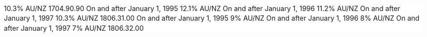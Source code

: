 </td>
<td>10.3% AU/NZ

</td>
</tr>
<tr>
<td>1704.90.90

</td>
<td>On and after January 1, 1995

</td>
<td>12.1% AU/NZ

</td>
</tr>
<tr>
<td>On and after January 1, 1996

</td>
<td>11.2% AU/NZ

</td>
</tr>
<tr>
<td>On and after January 1, 1997

</td>
<td>10.3% AU/NZ

</td>
</tr>
<tr>
<td>1806.31.00

</td>
<td>On and after January 1, 1995

</td>
<td>9% AU/NZ

</td>
</tr>
<tr>
<td>On and after January 1, 1996

</td>
<td>8% AU/NZ

</td>
</tr>
<tr>
<td>On and after January 1, 1997

</td>
<td>7% AU/NZ

</td>
</tr>
<tr>
<td>1806.32.00
